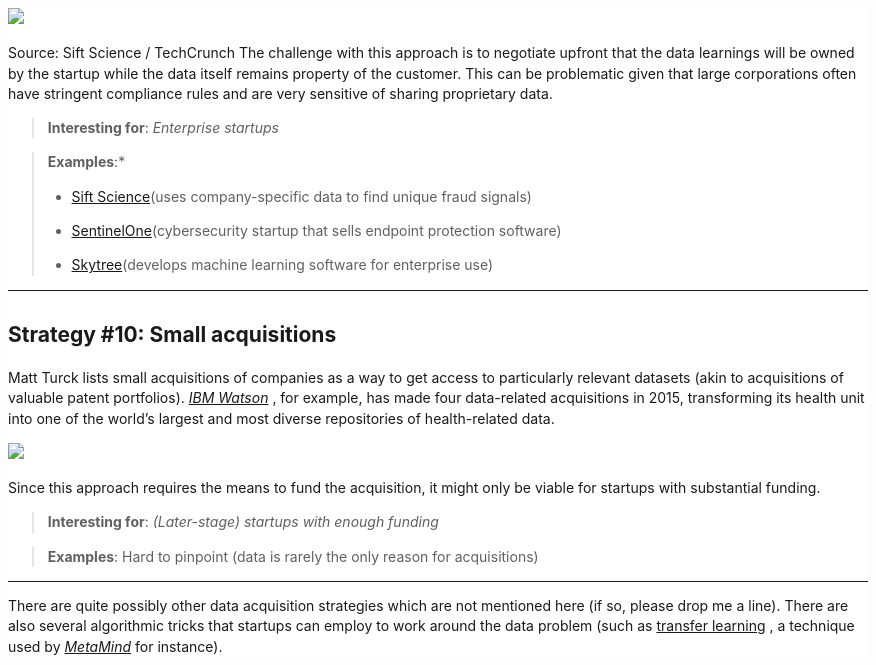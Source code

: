 
![](https://cdn-images-1.medium.com/max/800/1*oq9Gql-Rv7uGVheIJjJErg.jpeg)


Source: Sift Science / TechCrunch
The challenge with this approach is to negotiate upfront that the data
learnings will be owned by the startup while the data itself remains
property of the customer. This can be problematic given that large
corporations often have stringent compliance rules and are very
sensitive of sharing proprietary data.

> **Interesting for**: *Enterprise* *startups*

> **Examples**:*
> 
> * [Sift Science](https://siftscience.com/)(uses company-specific data to find unique fraud signals)
> 
> * [SentinelOne](https://www.sentinelone.com/)(cybersecurity startup that sells
> endpoint protection software) 
> 
> * [Skytree](http://www.skytree.net/)(develops machine learning software for enterprise use)

------------------------------------------------------------------------

## Strategy #10: Small acquisitions 

Matt Turck lists small acquisitions of companies as a way to get access
to particularly relevant datasets (akin to acquisitions of valuable
patent portfolios). [*IBM
Watson*](https://www-03.ibm.com/press/us/en/pressrelease/49132.wss)
, for example, has made four data-related acquisitions
in 2015, transforming its health unit into one of the world’s largest
and most diverse repositories of health-related data.

![](https://cdn-images-1.medium.com/max/800/1*IkTlOm9PWrPJOZRDu7zaRg.png)

Since this approach requires the means to fund the acquisition, it might
only be viable for startups with substantial funding.

> **Interesting for**: *(Later-stage) startups with enough funding*

> **Examples**: Hard to pinpoint (data is rarely the only reason for
> acquisitions)

------------------------------------------------------------------------


There are quite possibly other data acquisition strategies which are not
mentioned here (if so, please drop me a line). There are also several
algorithmic tricks that startups can employ to work around the data
problem (such as [transfer
learning](https://en.wikipedia.org/wiki/Inductive_transfer)
, a technique used by
[*MetaMind*](http://www.kdnuggets.com/2015/10/metamind-mastermind-richard-socher-deep-learning-interview.html)
 for instance).
